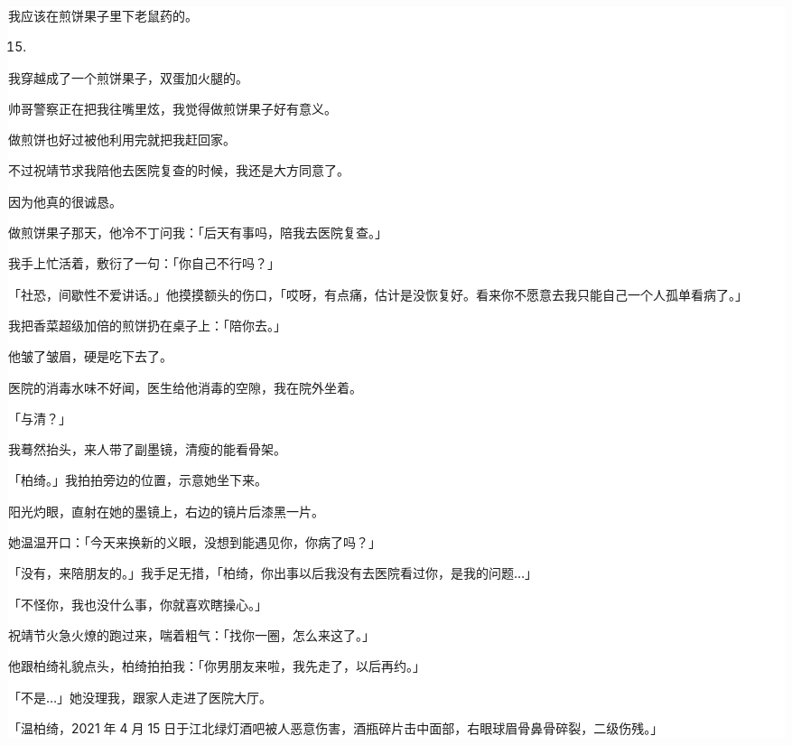 
我应该在煎饼果子里下老鼠药的。


15.


我穿越成了一个煎饼果子，双蛋加火腿的。


帅哥警察正在把我往嘴里炫，我觉得做煎饼果子好有意义。


做煎饼也好过被他利用完就把我赶回家。


不过祝靖节求我陪他去医院复查的时候，我还是大方同意了。


因为他真的很诚恳。


做煎饼果子那天，他冷不丁问我：「后天有事吗，陪我去医院复查。」


我手上忙活着，敷衍了一句：「你自己不行吗？」


「社恐，间歇性不爱讲话。」他摸摸额头的伤口，「哎呀，有点痛，估计是没恢复好。看来你不愿意去我只能自己一个人孤单看病了。」


我把香菜超级加倍的煎饼扔在桌子上：「陪你去。」


他皱了皱眉，硬是吃下去了。


医院的消毒水味不好闻，医生给他消毒的空隙，我在院外坐着。


「与清？」


我蓦然抬头，来人带了副墨镜，清瘦的能看骨架。


「柏绮。」我拍拍旁边的位置，示意她坐下来。


阳光灼眼，直射在她的墨镜上，右边的镜片后漆黑一片。


她温温开口：「今天来换新的义眼，没想到能遇见你，你病了吗？」


「没有，来陪朋友的。」我手足无措，「柏绮，你出事以后我没有去医院看过你，是我的问题…」


「不怪你，我也没什么事，你就喜欢瞎操心。」


祝靖节火急火燎的跑过来，喘着粗气：「找你一圈，怎么来这了。」


他跟柏绮礼貌点头，柏绮拍拍我：「你男朋友来啦，我先走了，以后再约。」


「不是…」她没理我，跟家人走进了医院大厅。


「温柏绮，2021 年 4 月 15 日于江北绿灯酒吧被人恶意伤害，酒瓶碎片击中面部，右眼球眉骨鼻骨碎裂，二级伤残。」


